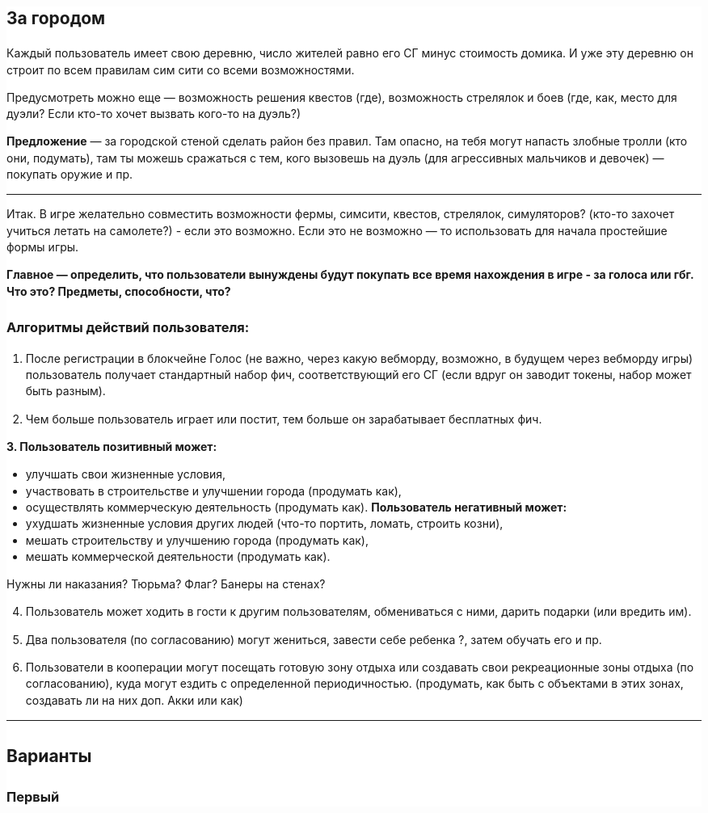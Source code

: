 ## За городом

Каждый пользователь имеет свою деревню, число жителей равно его CГ минус стоимость домика. И уже эту деревню он строит по всем правилам сим сити со всеми возможностями.

Предусмотреть можно еще — возможность решения квестов (где), возможность стрелялок и боев (где, как, место для дуэли? Если кто-то хочет вызвать кого-то на дуэль?)

**Предложение**  — за городской стеной сделать район без правил. Там опасно, на тебя могут напасть злобные тролли (кто они, подумать), там ты можешь сражаться с тем, кого вызовешь на дуэль (для агрессивных мальчиков и девочек) — покупать оружие и пр.

***
Итак. В игре желательно совместить возможности фермы, симсити, квестов, стрелялок, симуляторов? (кто-то захочет учиться летать на самолете?) - если это возможно. Если это не возможно — то использовать для начала простейшие формы игры.

**Главное — определить, что пользователи вынуждены будут покупать все время нахождения в игре - за голоса или гбг.  Что это? Предметы, способности, что?**

### Алгоритмы действий пользователя: 

1. После регистрации в блокчейне Голос (не важно, через какую вебморду, возможно, в будущем через вебморду игры) пользователь получает стандартный набор фич, соответствующий его СГ (если вдруг он заводит токены, набор может быть разным).

2. Чем больше пользователь играет или постит, тем больше он зарабатывает бесплатных фич.

**3. Пользователь позитивный может:**
- улучшать свои жизненные условия,
- участвовать в строительстве и улучшении города (продумать как),
- осуществлять коммерческую деятельность (продумать как).
**Пользователь негативный может:**
- ухудшать жизненные условия других людей (что-то портить, ломать, строить козни),
- мешать строительству и улучшению города (продумать как),
- мешать коммерческой деятельности (продумать как).

Нужны ли наказания? Тюрьма? Флаг? Банеры на стенах?

4. Пользователь может ходить в гости к другим пользователям, обмениваться с ними, дарить подарки (или вредить им).

5. Два пользователя (по согласованию) могут жениться, завести себе ребенка ?, затем обучать его и пр.

6. Пользователи в кооперации могут посещать готовую зону отдыха или создавать свои рекреационные зоны отдыха (по согласованию), куда могут ездить с определенной периодичностью. (продумать, как быть с объектами в этих зонах, создавать ли на них доп. Акки или как)

***
## Варианты

### Первый
